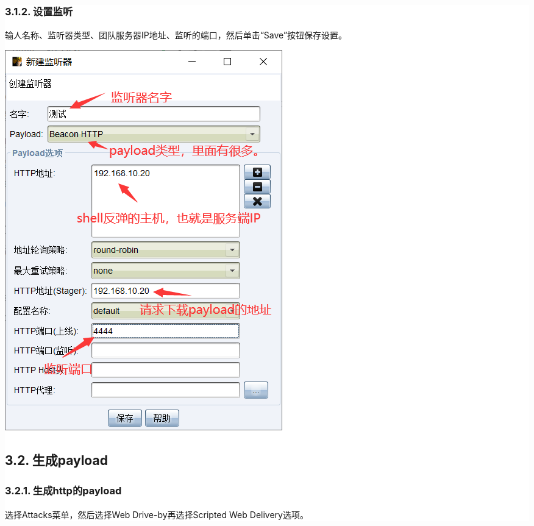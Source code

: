 ### 3.1.2. 设置监听

输人名称、监听器类型、团队服务器IP地址、监听的端口，然后单击“Save”按钮保存设置。

![image-20230413142427017](assets/dcfOvDJyNeVgpBo.png)

## 3.2. 生成payload

### 3.2.1. 生成http的payload

选择Attacks菜单，然后选择Web Drive-by再选择Scripted Web Delivery选项。
